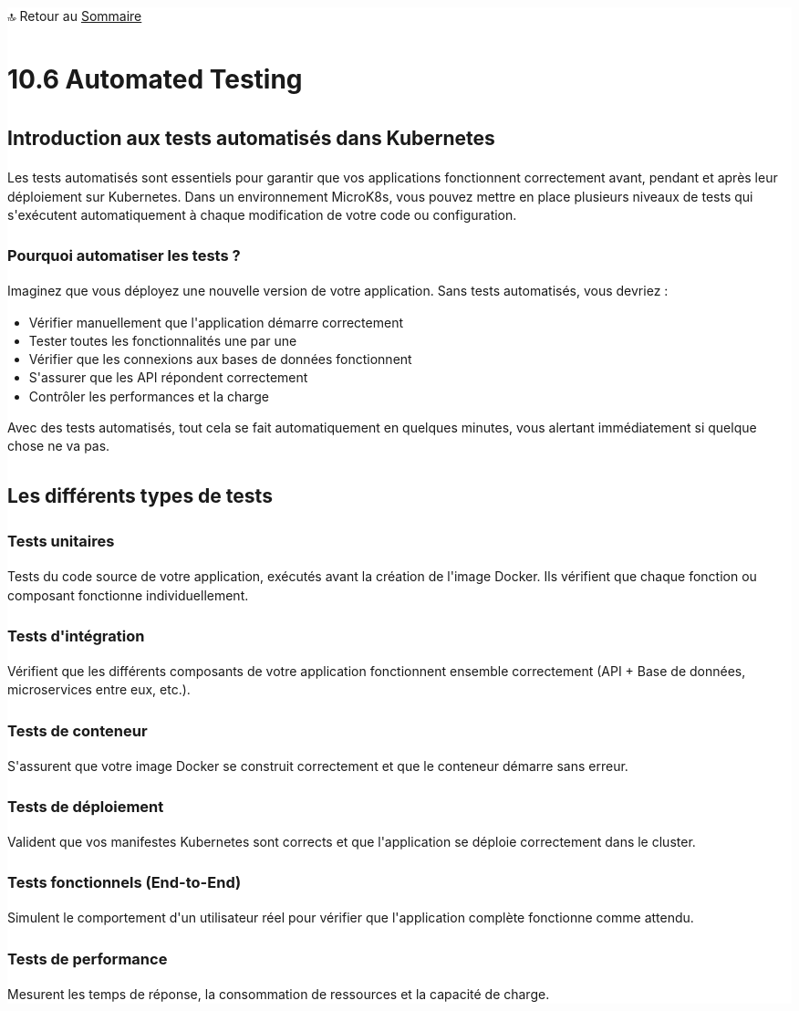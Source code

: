 🔝 Retour au [Sommaire](/SOMMAIRE.md)

# 10.6 Automated Testing

## Introduction aux tests automatisés dans Kubernetes

Les tests automatisés sont essentiels pour garantir que vos applications fonctionnent correctement avant, pendant et après leur déploiement sur Kubernetes. Dans un environnement MicroK8s, vous pouvez mettre en place plusieurs niveaux de tests qui s'exécutent automatiquement à chaque modification de votre code ou configuration.

### Pourquoi automatiser les tests ?

Imaginez que vous déployez une nouvelle version de votre application. Sans tests automatisés, vous devriez :
- Vérifier manuellement que l'application démarre correctement
- Tester toutes les fonctionnalités une par une
- Vérifier que les connexions aux bases de données fonctionnent
- S'assurer que les API répondent correctement
- Contrôler les performances et la charge

Avec des tests automatisés, tout cela se fait automatiquement en quelques minutes, vous alertant immédiatement si quelque chose ne va pas.

## Les différents types de tests

### Tests unitaires
Tests du code source de votre application, exécutés avant la création de l'image Docker. Ils vérifient que chaque fonction ou composant fonctionne individuellement.

### Tests d'intégration
Vérifient que les différents composants de votre application fonctionnent ensemble correctement (API + Base de données, microservices entre eux, etc.).

### Tests de conteneur
S'assurent que votre image Docker se construit correctement et que le conteneur démarre sans erreur.

### Tests de déploiement
Valident que vos manifestes Kubernetes sont corrects et que l'application se déploie correctement dans le cluster.

### Tests fonctionnels (End-to-End)
Simulent le comportement d'un utilisateur réel pour vérifier que l'application complète fonctionne comme attendu.

### Tests de performance
Mesurent les temps de réponse, la consommation de ressources et la capacité de charge.
